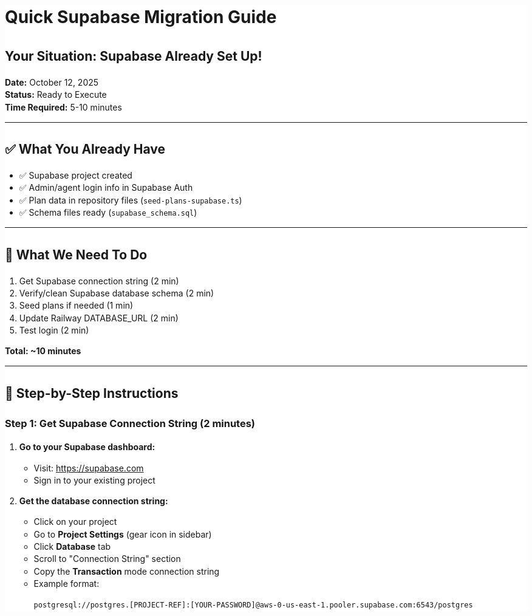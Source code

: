 # Quick Supabase Migration Guide
## Your Situation: Supabase Already Set Up!

**Date:** October 12, 2025  
**Status:** Ready to Execute  
**Time Required:** 5-10 minutes

---

## ✅ What You Already Have

- ✅ Supabase project created
- ✅ Admin/agent login info in Supabase Auth
- ✅ Plan data in repository files (`seed-plans-supabase.ts`)
- ✅ Schema files ready (`supabase_schema.sql`)

---

## 🎯 What We Need To Do

1. Get Supabase connection string (2 min)
2. Verify/clean Supabase database schema (2 min)
3. Seed plans if needed (1 min)
4. Update Railway DATABASE_URL (2 min)
5. Test login (2 min)

**Total: ~10 minutes**

---

## 📝 Step-by-Step Instructions

### **Step 1: Get Supabase Connection String** (2 minutes)

1. **Go to your Supabase dashboard:**
   - Visit: https://supabase.com
   - Sign in to your existing project

2. **Get the database connection string:**
   - Click on your project
   - Go to **Project Settings** (gear icon in sidebar)
   - Click **Database** tab
   - Scroll to "Connection String" section
   - Copy the **Transaction** mode connection string
   - Example format:
     ```
     postgresql://postgres.[PROJECT-REF]:[YOUR-PASSWORD]@aws-0-us-east-1.pooler.supabase.com:6543/postgres
     ```
